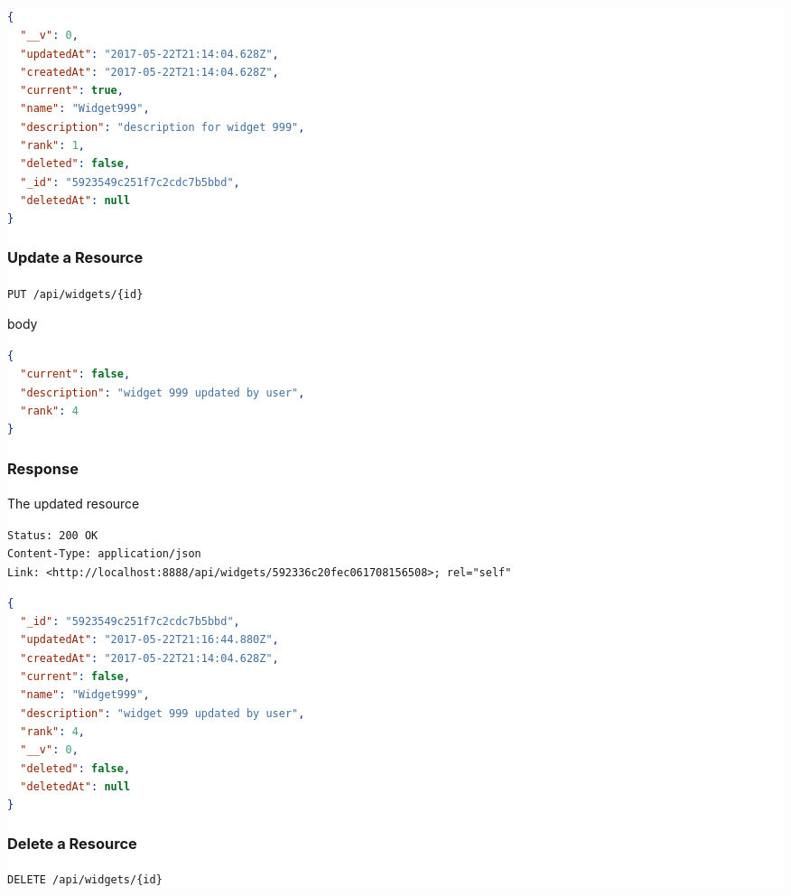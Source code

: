 ```json
{
  "__v": 0,
  "updatedAt": "2017-05-22T21:14:04.628Z",
  "createdAt": "2017-05-22T21:14:04.628Z",
  "current": true,
  "name": "Widget999",
  "description": "description for widget 999",
  "rank": 1,
  "deleted": false,
  "_id": "5923549c251f7c2cdc7b5bbd",
  "deletedAt": null
}
```

### Update a Resource
```
PUT /api/widgets/{id}
```
body
```json
{
  "current": false,
  "description": "widget 999 updated by user",
  "rank": 4
}
```

### Response
The updated resource
```
Status: 200 OK
Content-Type: application/json
Link: <http://localhost:8888/api/widgets/592336c20fec061708156508>; rel="self"
```
```json
{
  "_id": "5923549c251f7c2cdc7b5bbd",
  "updatedAt": "2017-05-22T21:16:44.880Z",
  "createdAt": "2017-05-22T21:14:04.628Z",
  "current": false,
  "name": "Widget999",
  "description": "widget 999 updated by user",
  "rank": 4,
  "__v": 0,
  "deleted": false,
  "deletedAt": null
}
```

### Delete a Resource
```
DELETE /api/widgets/{id}
```
